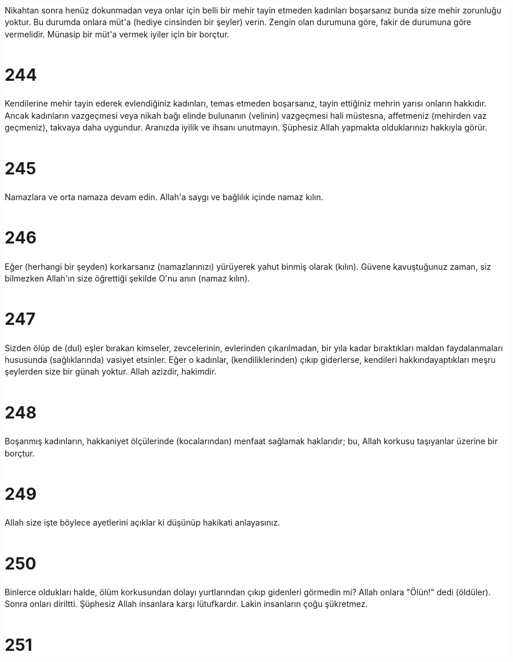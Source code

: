 Nikahtan sonra henüz dokunmadan veya onlar için belli bir mehir tayin etmeden kadınları boşarsanız bunda size mehir zorunluğu yoktur. Bu durumda onlara müt'a (hediye cinsinden bir şeyler) verin. Zengin olan durumuna göre, fakir de durumuna göre vermelidir. Münasip bir müt'a vermek iyiler için bir borçtur.

# 244

Kendilerine mehir tayin ederek evlendiğiniz kadınları, temas etmeden boşarsanız, tayin ettiğiniz mehrin yarısı onların hakkıdır. Ancak kadınların vazgeçmesi veya nikah bağı elinde bulunanın (velinin) vazgeçmesi hali müstesna, affetmeniz (mehirden vaz geçmeniz), takvaya daha uygundur. Aranızda iyilik ve ihsanı unutmayın. Şüphesiz Allah yapmakta olduklarınızı hakkıyla görür.

# 245

Namazlara ve orta namaza devam edin. Allah'a saygı ve bağlılık içinde namaz kılın.

# 246

Eğer (herhangi bir şeyden) korkarsanız (namazlarınızı) yürüyerek yahut binmiş olarak (kılın). Güvene kavuştuğunuz zaman, siz bilmezken Allah'ın size öğrettiği şekilde O'nu anın (namaz kılın).

# 247

Sizden ölüp de (dul) eşler bırakan kimseler, zevcelerinin, evlerinden çıkarılmadan, bir yıla kadar bıraktıkları maldan faydalanmaları hususunda (sağlıklarında) vasiyet etsinler. Eğer o kadınlar, (kendiliklerinden) çıkıp giderlerse, kendileri hakkındayaptıkları meşru şeylerden size bir günah yoktur. Allah azizdir, hakimdir.

# 248

Boşanmış kadınların, hakkaniyet ölçülerinde (kocalarından) menfaat sağlamak haklarıdır; bu, Allah korkusu taşıyanlar üzerine bir borçtur.

# 249

Allah size işte böylece ayetlerini açıklar ki düşünüp hakikati anlayasınız.

# 250

Binlerce oldukları halde, ölüm korkusundan dolayı yurtlarından çıkıp gidenleri görmedin mi? Allah onlara "Ölün!" dedi (öldüler). Sonra onları diriltti. Şüphesiz Allah insanlara karşı lütufkardır. Lakin insanların çoğu şükretmez.

# 251
